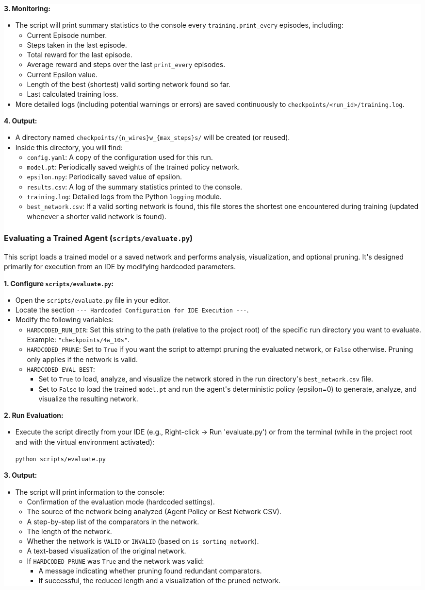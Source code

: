 **3. Monitoring:**
   - The script will print summary statistics to the console every `training.print_every` episodes, including:
     - Current Episode number.
     - Steps taken in the last episode.
     - Total reward for the last episode.
     - Average reward and steps over the last `print_every` episodes.
     - Current Epsilon value.
     - Length of the best (shortest) valid sorting network found so far.
     - Last calculated training loss.
   - More detailed logs (including potential warnings or errors) are saved continuously to `checkpoints/<run_id>/training.log`.

**4. Output:**
   - A directory named `checkpoints/{n_wires}w_{max_steps}s/` will be created (or reused).
   - Inside this directory, you will find:
     - `config.yaml`: A copy of the configuration used for this run.
     - `model.pt`: Periodically saved weights of the trained policy network.
     - `epsilon.npy`: Periodically saved value of epsilon.
     - `results.csv`: A log of the summary statistics printed to the console.
     - `training.log`: Detailed logs from the Python `logging` module.
     - `best_network.csv`: If a valid sorting network is found, this file stores the shortest one encountered during training (updated whenever a shorter valid network is found).

### Evaluating a Trained Agent (`scripts/evaluate.py`)

This script loads a trained model or a saved network and performs analysis, visualization, and optional pruning. It's designed primarily for execution from an IDE by modifying hardcoded parameters.

**1. Configure `scripts/evaluate.py`:**
   - Open the `scripts/evaluate.py` file in your editor.
   - Locate the section `--- Hardcoded Configuration for IDE Execution ---`.
   - Modify the following variables:
     - `HARDCODED_RUN_DIR`: Set this string to the path (relative to the project root) of the specific run directory you want to evaluate. Example: `"checkpoints/4w_10s"`.
     - `HARDCODED_PRUNE`: Set to `True` if you want the script to attempt pruning the evaluated network, or `False` otherwise. Pruning only applies if the network is valid.
     - `HARDCODED_EVAL_BEST`:
       - Set to `True` to load, analyze, and visualize the network stored in the run directory's `best_network.csv` file.
       - Set to `False` to load the trained `model.pt` and run the agent's deterministic policy (epsilon=0) to generate, analyze, and visualize the resulting network.

**2. Run Evaluation:**
   - Execute the script directly from your IDE (e.g., Right-click -> Run 'evaluate.py') or from the terminal (while in the project root and with the virtual environment activated):
     ```bash
     python scripts/evaluate.py
     ```

**3. Output:**
   - The script will print information to the console:
     - Confirmation of the evaluation mode (hardcoded settings).
     - The source of the network being analyzed (Agent Policy or Best Network CSV).
     - A step-by-step list of the comparators in the network.
     - The length of the network.
     - Whether the network is `VALID` or `INVALID` (based on `is_sorting_network`).
     - A text-based visualization of the original network.
     - If `HARDCODED_PRUNE` was `True` and the network was valid:
       - A message indicating whether pruning found redundant comparators.
       - If successful, the reduced length and a visualization of the pruned network.
